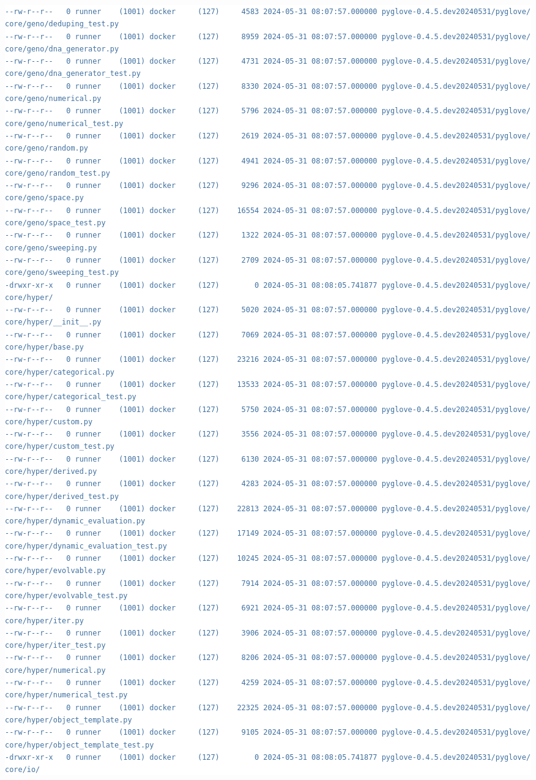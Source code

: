 ```diff
--rw-r--r--   0 runner    (1001) docker     (127)     4583 2024-05-31 08:07:57.000000 pyglove-0.4.5.dev20240531/pyglove/core/geno/deduping_test.py
--rw-r--r--   0 runner    (1001) docker     (127)     8959 2024-05-31 08:07:57.000000 pyglove-0.4.5.dev20240531/pyglove/core/geno/dna_generator.py
--rw-r--r--   0 runner    (1001) docker     (127)     4731 2024-05-31 08:07:57.000000 pyglove-0.4.5.dev20240531/pyglove/core/geno/dna_generator_test.py
--rw-r--r--   0 runner    (1001) docker     (127)     8330 2024-05-31 08:07:57.000000 pyglove-0.4.5.dev20240531/pyglove/core/geno/numerical.py
--rw-r--r--   0 runner    (1001) docker     (127)     5796 2024-05-31 08:07:57.000000 pyglove-0.4.5.dev20240531/pyglove/core/geno/numerical_test.py
--rw-r--r--   0 runner    (1001) docker     (127)     2619 2024-05-31 08:07:57.000000 pyglove-0.4.5.dev20240531/pyglove/core/geno/random.py
--rw-r--r--   0 runner    (1001) docker     (127)     4941 2024-05-31 08:07:57.000000 pyglove-0.4.5.dev20240531/pyglove/core/geno/random_test.py
--rw-r--r--   0 runner    (1001) docker     (127)     9296 2024-05-31 08:07:57.000000 pyglove-0.4.5.dev20240531/pyglove/core/geno/space.py
--rw-r--r--   0 runner    (1001) docker     (127)    16554 2024-05-31 08:07:57.000000 pyglove-0.4.5.dev20240531/pyglove/core/geno/space_test.py
--rw-r--r--   0 runner    (1001) docker     (127)     1322 2024-05-31 08:07:57.000000 pyglove-0.4.5.dev20240531/pyglove/core/geno/sweeping.py
--rw-r--r--   0 runner    (1001) docker     (127)     2709 2024-05-31 08:07:57.000000 pyglove-0.4.5.dev20240531/pyglove/core/geno/sweeping_test.py
-drwxr-xr-x   0 runner    (1001) docker     (127)        0 2024-05-31 08:08:05.741877 pyglove-0.4.5.dev20240531/pyglove/core/hyper/
--rw-r--r--   0 runner    (1001) docker     (127)     5020 2024-05-31 08:07:57.000000 pyglove-0.4.5.dev20240531/pyglove/core/hyper/__init__.py
--rw-r--r--   0 runner    (1001) docker     (127)     7069 2024-05-31 08:07:57.000000 pyglove-0.4.5.dev20240531/pyglove/core/hyper/base.py
--rw-r--r--   0 runner    (1001) docker     (127)    23216 2024-05-31 08:07:57.000000 pyglove-0.4.5.dev20240531/pyglove/core/hyper/categorical.py
--rw-r--r--   0 runner    (1001) docker     (127)    13533 2024-05-31 08:07:57.000000 pyglove-0.4.5.dev20240531/pyglove/core/hyper/categorical_test.py
--rw-r--r--   0 runner    (1001) docker     (127)     5750 2024-05-31 08:07:57.000000 pyglove-0.4.5.dev20240531/pyglove/core/hyper/custom.py
--rw-r--r--   0 runner    (1001) docker     (127)     3556 2024-05-31 08:07:57.000000 pyglove-0.4.5.dev20240531/pyglove/core/hyper/custom_test.py
--rw-r--r--   0 runner    (1001) docker     (127)     6130 2024-05-31 08:07:57.000000 pyglove-0.4.5.dev20240531/pyglove/core/hyper/derived.py
--rw-r--r--   0 runner    (1001) docker     (127)     4283 2024-05-31 08:07:57.000000 pyglove-0.4.5.dev20240531/pyglove/core/hyper/derived_test.py
--rw-r--r--   0 runner    (1001) docker     (127)    22813 2024-05-31 08:07:57.000000 pyglove-0.4.5.dev20240531/pyglove/core/hyper/dynamic_evaluation.py
--rw-r--r--   0 runner    (1001) docker     (127)    17149 2024-05-31 08:07:57.000000 pyglove-0.4.5.dev20240531/pyglove/core/hyper/dynamic_evaluation_test.py
--rw-r--r--   0 runner    (1001) docker     (127)    10245 2024-05-31 08:07:57.000000 pyglove-0.4.5.dev20240531/pyglove/core/hyper/evolvable.py
--rw-r--r--   0 runner    (1001) docker     (127)     7914 2024-05-31 08:07:57.000000 pyglove-0.4.5.dev20240531/pyglove/core/hyper/evolvable_test.py
--rw-r--r--   0 runner    (1001) docker     (127)     6921 2024-05-31 08:07:57.000000 pyglove-0.4.5.dev20240531/pyglove/core/hyper/iter.py
--rw-r--r--   0 runner    (1001) docker     (127)     3906 2024-05-31 08:07:57.000000 pyglove-0.4.5.dev20240531/pyglove/core/hyper/iter_test.py
--rw-r--r--   0 runner    (1001) docker     (127)     8206 2024-05-31 08:07:57.000000 pyglove-0.4.5.dev20240531/pyglove/core/hyper/numerical.py
--rw-r--r--   0 runner    (1001) docker     (127)     4259 2024-05-31 08:07:57.000000 pyglove-0.4.5.dev20240531/pyglove/core/hyper/numerical_test.py
--rw-r--r--   0 runner    (1001) docker     (127)    22325 2024-05-31 08:07:57.000000 pyglove-0.4.5.dev20240531/pyglove/core/hyper/object_template.py
--rw-r--r--   0 runner    (1001) docker     (127)     9105 2024-05-31 08:07:57.000000 pyglove-0.4.5.dev20240531/pyglove/core/hyper/object_template_test.py
-drwxr-xr-x   0 runner    (1001) docker     (127)        0 2024-05-31 08:08:05.741877 pyglove-0.4.5.dev20240531/pyglove/core/io/
```